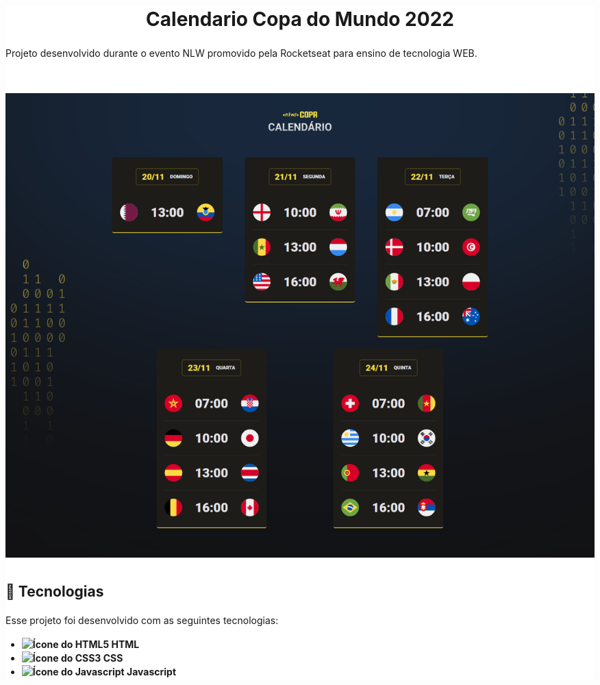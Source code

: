 <h1 align="center"> Calendario Copa do Mundo 2022</h1>

<p>
  Projeto desenvolvido durante o evento NLW promovido pela Rocketseat para ensino de tecnologia WEB.
</p>

<br>

<p align="center">
  <img src="./github/projeto.png" alt="Imagem do projeto" width="100%"/>
</p>

## 🚀 Tecnologias

Esse projeto foi desenvolvido com as seguintes tecnologias:

- <strong>
    <img src="https://img.icons8.com/color/344/html-5--v1.png" alt="Ícone do HTML5" style="width: 18px;" /> 
      HTML
  </strong>
- <strong>
    <img src="https://img.icons8.com/color/344/css3.png" alt="Ícone do CSS3" style="width: 18px;" /> 
      CSS
  </strong>
- <strong>
     <img src="https://img.icons8.com/color/344/javascript--v1.png" alt="Ícone do Javascript" style="width: 16px;" /> 
      Javascript
  </strong>
